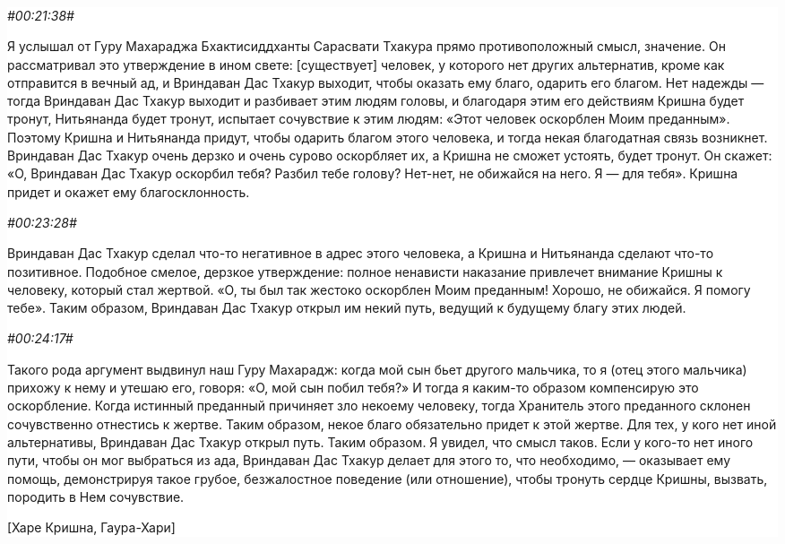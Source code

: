 *#00:21:38#*

Я услышал от Гуру Махараджа Бхактисиддханты Сарасвати Тхакура прямо противоположный смысл, значение. Он рассматривал это утверждение в ином свете: [существует] человек, у которого нет других альтернатив, кроме как отправится в вечный ад, и Вриндаван Дас Тхакур выходит, чтобы оказать ему благо, одарить его благом. Нет надежды — тогда Вриндаван Дас Тхакур выходит и разбивает этим людям головы, и благодаря этим его действиям Кришна будет тронут, Нитьянанда будет тронут, испытает сочувствие к этим людям: «Этот человек оскорблен Моим преданным». Поэтому Кришна и Нитьянанда придут, чтобы одарить благом этого человека, и тогда некая благодатная связь возникнет. Вриндаван Дас Тхакур очень дерзко и очень сурово оскорбляет их, а Кришна не сможет устоять, будет тронут. Он скажет: «О, Вриндаван Дас Тхакур оскорбил тебя? Разбил тебе голову? Нет-нет, не обижайся на него. Я — для тебя». Кришна придет и окажет ему благосклонность.

*#00:23:28#*

Вриндаван Дас Тхакур сделал что-то негативное в адрес этого человека, а Кришна и Нитьянанда сделают что-то позитивное. Подобное смелое, дерзкое утверждение: полное ненависти наказание привлечет внимание Кришны к человеку, который стал жертвой. «О, ты был так жестоко оскорблен Моим преданным! Хорошо, не обижайся. Я помогу тебе». Таким образом, Вриндаван Дас Тхакур открыл им некий путь, ведущий к будущему благу этих людей.

*#00:24:17#*

Такого рода аргумент выдвинул наш Гуру Махарадж: когда мой сын бьет другого мальчика, то я (отец этого мальчика) прихожу к нему и утешаю его, говоря: «О, мой сын побил тебя?» И тогда я каким-то образом компенсирую это оскорбление. Когда истинный преданный причиняет зло некоему человеку, тогда Хранитель этого преданного склонен сочувственно отнестись к жертве. Таким образом, некое благо обязательно придет к этой жертве. Для тех, у кого нет иной альтернативы, Вриндаван Дас Тхакур открыл путь. Таким образом. Я увидел, что смысл таков. Если у кого-то нет иного пути, чтобы он мог выбраться из ада, Вриндаван Дас Тхакур делает для этого то, что необходимо, — оказывает ему помощь, демонстрируя такое грубое, безжалостное поведение (или отношение), чтобы тронуть сердце Кришны, вызвать, породить в Нем сочувствие.

[Харе Кришна, Гаура-Хари]



[^_ftn1]: «Тот, кто смиреннее травинки, более терпелив, чем дерево, и почитает других, но не желает какого-либо почтения к себе, всегда достоин воспевать Святое Имя» (Всевышний Господь Шри Чайтаньячандра, «Шри Шикшаштакам», 3).

[^_ftn2]: *атах̣ ш́рӣ-кр̣ш̣н̣а-на̄ма̄ди на бхавед гра̄хйам индрийаих̣ / севонмукхе хи джихва̄дау свайам эва спхуратй адах̣* — «Поэтому материальными чувствами невозможно постичь Святое Имя Кришны, Его облик, качества и развлечения. Когда обусловленная душа пробуждает в себе сознание Кришны и посвящает себя служению Господу, повторяя языком Его Святое Имя и вкушая остатки Его трапезы, язык обусловленной души очищается, и ей со временем открывается истинное положение Кришны» («Бхакти-Расамрита-Синдху», 1.2.234; цитируется в «Шри Чайтанья-чаритамрите», Мадхья-лиле, 17.136).

[^_ftn3]: *гра̄мйа-катха̄ на̄ ш́унибе, гра̄мйа-ва̄рта̄ на̄ кахибе / бха̄ла на̄ кха̄ибе а̄ра бха̄ла на̄ парибе* — «Никогда не говори о том, о чем обычно говорят люди, и не слушай мирских новостей. Тебе не следует есть изысканную пищу и носить красивые одежды» («Шри Чайтанья-чаритамрита», Антья-лила, 6.236).

[^_ftn4]: «Не ожидай почестей, но предлагай свое уважение другим. Всегда повторяй Святое Имя Господа Кришны и мысленно служи во Вриндаване Радхе с Кришной» («Шри Чайтанья-чаритамрита», Антья-лила, 6.237).

[^_ftn5]: «Некоторые критикуют и завидуют чистым вайшнавам. Бхактивинода избегает общения с такими людьми и хранит молчание» (Шрила Бхактивинод Тхакур, «Кабе муи вайшнава чинибо», 6).

[^_ftn6]: *эта париха̄ре о йе па̄пӣ нинда̄ каре, табе ла̄тхи ма̄рон̇ та̄’ра ш́ирера упаре* — «Я разобью голову тому жалкому грешнику, который пренебрегает славой Господа Нитьянанды и осмеливается критиковать Его» («Шри Чайтанья Бхагавата», Ади-кханда, 9.225, 17.158).

